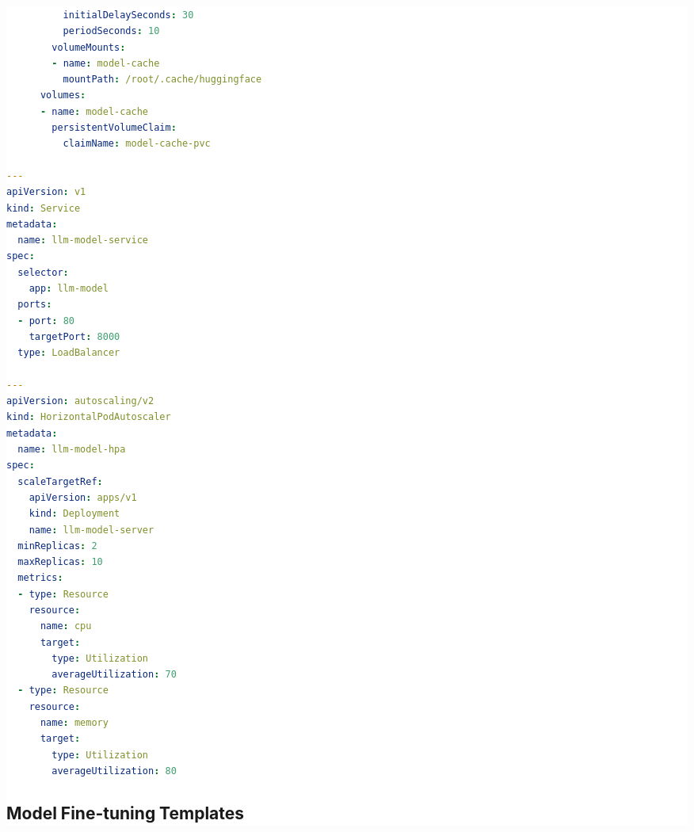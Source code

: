 ```yaml
          initialDelaySeconds: 30
          periodSeconds: 10
        volumeMounts:
        - name: model-cache
          mountPath: /root/.cache/huggingface
      volumes:
      - name: model-cache
        persistentVolumeClaim:
          claimName: model-cache-pvc

---
apiVersion: v1
kind: Service
metadata:
  name: llm-model-service
spec:
  selector:
    app: llm-model
  ports:
  - port: 80
    targetPort: 8000
  type: LoadBalancer

---
apiVersion: autoscaling/v2
kind: HorizontalPodAutoscaler
metadata:
  name: llm-model-hpa
spec:
  scaleTargetRef:
    apiVersion: apps/v1
    kind: Deployment
    name: llm-model-server
  minReplicas: 2
  maxReplicas: 10
  metrics:
  - type: Resource
    resource:
      name: cpu
      target:
        type: Utilization
        averageUtilization: 70
  - type: Resource
    resource:
      name: memory
      target:
        type: Utilization
        averageUtilization: 80
```

## Model Fine-tuning Templates
